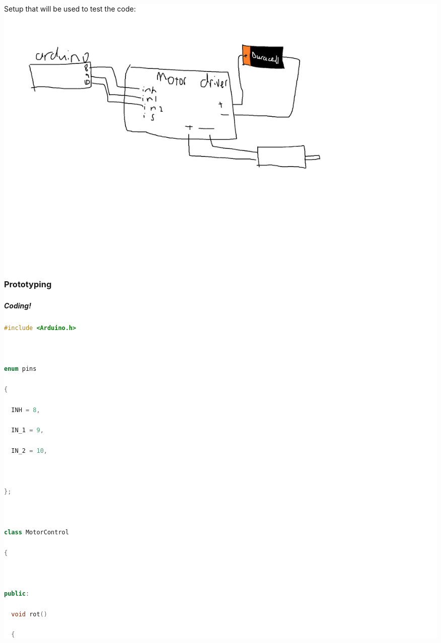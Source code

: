 Setup that will be used to test the code:

![Sketch.png](Sketch.png)

### Prototyping

##### Coding!

```CPP
#include <Arduino.h>

  

enum pins

{

  INH = 8,

  IN_1 = 9,

  IN_2 = 10,



};

  

class MotorControl

{

  

public:

  void rot()

  {
```